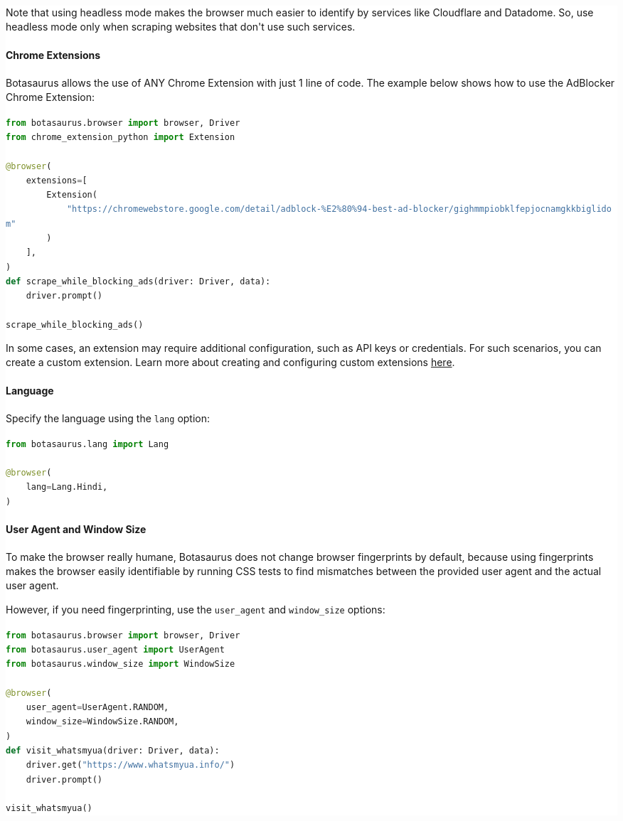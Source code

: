 Note that using headless mode makes the browser much easier to identify by services like Cloudflare and Datadome. So, use headless mode only when scraping websites that don't use such services.

#### Chrome Extensions

Botasaurus allows the use of ANY Chrome Extension with just 1 line of code. The example below shows how to use the AdBlocker Chrome Extension:

```python
from botasaurus.browser import browser, Driver
from chrome_extension_python import Extension

@browser(
    extensions=[
        Extension(
            "https://chromewebstore.google.com/detail/adblock-%E2%80%94-best-ad-blocker/gighmmpiobklfepjocnamgkkbiglidom"
        )
    ],
)
def scrape_while_blocking_ads(driver: Driver, data):
    driver.prompt()

scrape_while_blocking_ads()
```

In some cases, an extension may require additional configuration, such as API keys or credentials. For such scenarios, you can create a custom extension. Learn more about creating and configuring custom extensions [here](https://github.com/omkarcloud/chrome-extension-python).

#### Language

Specify the language using the `lang` option:

```python
from botasaurus.lang import Lang

@browser(
    lang=Lang.Hindi,
)
```

#### User Agent and Window Size

To make the browser really humane, Botasaurus does not change browser fingerprints by default, because using fingerprints makes the browser easily identifiable by running CSS tests to find mismatches between the provided user agent and the actual user agent.

However, if you need fingerprinting, use the `user_agent` and `window_size` options:

```python
from botasaurus.browser import browser, Driver
from botasaurus.user_agent import UserAgent
from botasaurus.window_size import WindowSize

@browser(
    user_agent=UserAgent.RANDOM,
    window_size=WindowSize.RANDOM,
)
def visit_whatsmyua(driver: Driver, data):
    driver.get("https://www.whatsmyua.info/")
    driver.prompt()

visit_whatsmyua()
```
